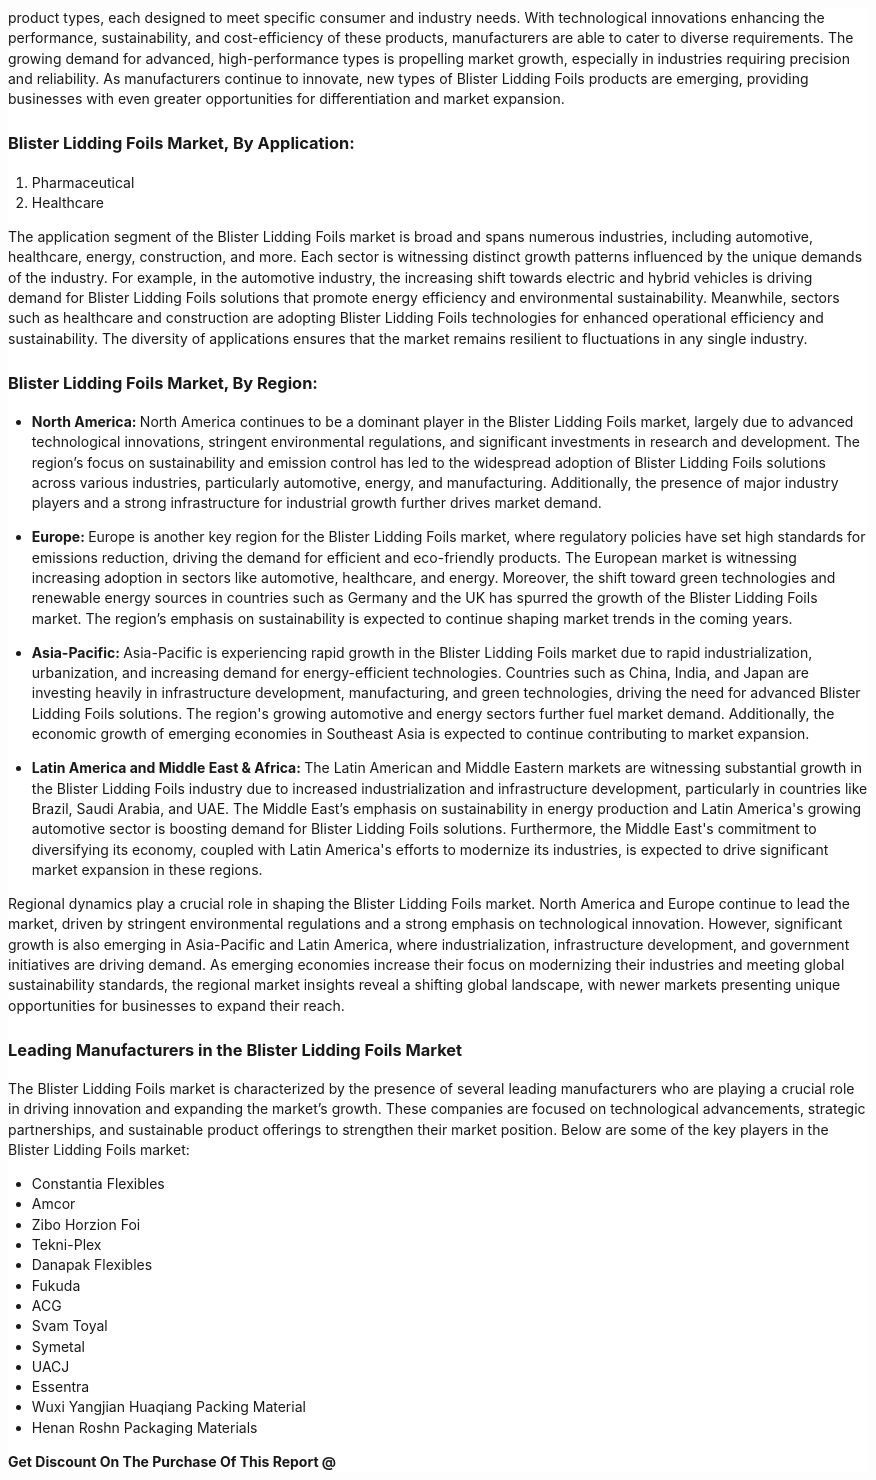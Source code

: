 product types, each designed to meet specific consumer and industry needs. With technological innovations enhancing the performance, sustainability, and cost-efficiency of these products, manufacturers are able to cater to diverse requirements. The growing demand for advanced, high-performance types is propelling market growth, especially in industries requiring precision and reliability. As manufacturers continue to innovate, new types of Blister Lidding Foils products are emerging, providing businesses with even greater opportunities for differentiation and market expansion.</p><h3>Blister Lidding Foils Market,&nbsp;By Application:</h3><ol><li>Pharmaceutical<li> Healthcare</li></ol><p>The application segment of the Blister Lidding Foils market is broad and spans numerous industries, including automotive, healthcare, energy, construction, and more. Each sector is witnessing distinct growth patterns influenced by the unique demands of the industry. For example, in the automotive industry, the increasing shift towards electric and hybrid vehicles is driving demand for Blister Lidding Foils solutions that promote energy efficiency and environmental sustainability. Meanwhile, sectors such as healthcare and construction are adopting Blister Lidding Foils technologies for enhanced operational efficiency and sustainability. The diversity of applications ensures that the market remains resilient to fluctuations in any single industry.</p><h3>Blister Lidding Foils Market, By Region:</h3><ul><li><p><strong>North America:&nbsp;</strong>North America continues to be a dominant player in the Blister Lidding Foils market, largely due to advanced technological innovations, stringent environmental regulations, and significant investments in research and development. The region&rsquo;s focus on sustainability and emission control has led to the widespread adoption of Blister Lidding Foils solutions across various industries, particularly automotive, energy, and manufacturing. Additionally, the presence of major industry players and a strong infrastructure for industrial growth further drives market demand.</p></li><li><p><strong><strong>Europe:&nbsp;</strong></strong>Europe is another key region for the Blister Lidding Foils market, where regulatory policies have set high standards for emissions reduction, driving the demand for efficient and eco-friendly products. The European market is witnessing increasing adoption in sectors like automotive, healthcare, and energy. Moreover, the shift toward green technologies and renewable energy sources in countries such as Germany and the UK has spurred the growth of the Blister Lidding Foils market. The region&rsquo;s emphasis on sustainability is expected to continue shaping market trends in the coming years.</p></li><li><p><strong><strong>Asia-Pacific:&nbsp;</strong></strong>Asia-Pacific is experiencing rapid growth in the Blister Lidding Foils market due to rapid industrialization, urbanization, and increasing demand for energy-efficient technologies. Countries such as China, India, and Japan are investing heavily in infrastructure development, manufacturing, and green technologies, driving the need for advanced Blister Lidding Foils solutions. The region's growing automotive and energy sectors further fuel market demand. Additionally, the economic growth of emerging economies in Southeast Asia is expected to continue contributing to market expansion.</p></li><li><p><strong><strong>Latin America and Middle East &amp; Africa:&nbsp;</strong></strong>The Latin American and Middle Eastern markets are witnessing substantial growth in the Blister Lidding Foils industry due to increased industrialization and infrastructure development, particularly in countries like Brazil, Saudi Arabia, and UAE. The Middle East&rsquo;s emphasis on sustainability in energy production and Latin America's growing automotive sector is boosting demand for Blister Lidding Foils solutions. Furthermore, the Middle East's commitment to diversifying its economy, coupled with Latin America's efforts to modernize its industries, is expected to drive significant market expansion in these regions.</p></li></ul><p>Regional dynamics play a crucial role in shaping the Blister Lidding Foils market. North America and Europe continue to lead the market, driven by stringent environmental regulations and a strong emphasis on technological innovation. However, significant growth is also emerging in Asia-Pacific and Latin America, where industrialization, infrastructure development, and government initiatives are driving demand. As emerging economies increase their focus on modernizing their industries and meeting global sustainability standards, the regional market insights reveal a shifting global landscape, with newer markets presenting unique opportunities for businesses to expand their reach.</p><h3><strong>Leading Manufacturers in the Blister Lidding Foils Market</strong></h3><p>The Blister Lidding Foils market is characterized by the presence of several leading manufacturers who are playing a crucial role in driving innovation and expanding the market&rsquo;s growth. These companies are focused on technological advancements, strategic partnerships, and sustainable product offerings to strengthen their market position. Below are some of the key players in the Blister Lidding Foils market:</p></div><div class="article-main__content" data-test-id="publishing-text-block"><ul><li><span class="">Constantia Flexibles<li> Amcor<li> Zibo Horzion Foi<li> Tekni-Plex<li> Danapak Flexibles<li> Fukuda<li> ACG<li> Svam Toyal<li> Symetal<li> UACJ<li> Essentra<li> Wuxi Yangjian Huaqiang Packing Material<li> Henan Roshn Packaging Materials</span></li></ul></div><div class="article-main__content" data-test-id="publishing-text-block"><p><span class="font-[700]"><strong>Get Discount On The Purchase Of This Report @</strong>